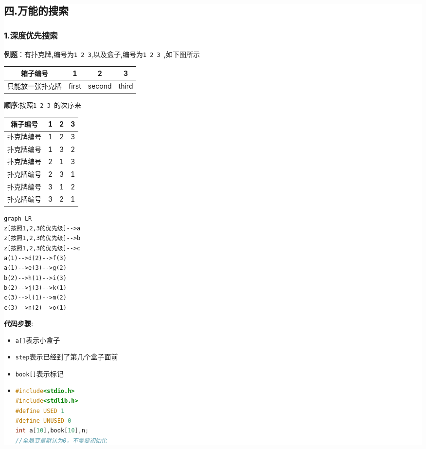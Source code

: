 ## 四.万能的搜索

### 1.深度优先搜索

**例题**：有扑克牌,编号为`1 2 3`,以及盒子,编号为`1 2 3 `,如下图所示

|     箱子编号     |   1   |   2    |   3   |
| :--------------: | :---: | :----: | :---: |
| 只能放一张扑克牌 | first | second | third |

**顺序**:按照`1 2 3 `的次序来

|  箱子编号  |  1   |  2   |  3   |
| :--------: | :--: | :--: | :--: |
| 扑克牌编号 |  1   |  2   |  3   |
| 扑克牌编号 |  1   |  3   |  2   |
| 扑克牌编号 |  2   |  1   |  3   |
| 扑克牌编号 |  2   |  3   |  1   |
| 扑克牌编号 |  3   |  1   |  2   |
| 扑克牌编号 |  3   |  2   |  1   |

```mermaid
graph LR
z[按照1,2,3的优先级]-->a
z[按照1,2,3的优先级]-->b
z[按照1,2,3的优先级]-->c
a(1)-->d(2)-->f(3)
a(1)-->e(3)-->g(2)
b(2)-->h(1)-->i(3)
b(2)-->j(3)-->k(1)
c(3)-->l(1)-->m(2)
c(3)-->n(2)-->o(1)
```

**代码步骤**:

* `a[]`表示小盒子

* `step`表示已经到了第几个盒子面前

* `book[]`表示标记

* ```c
  #include<stdio.h>
  #include<stdlib.h>
  #define USED 1
  #define UNUSED 0
  int a[10],book[10],n;
  //全局变量默认为0，不需要初始化
  